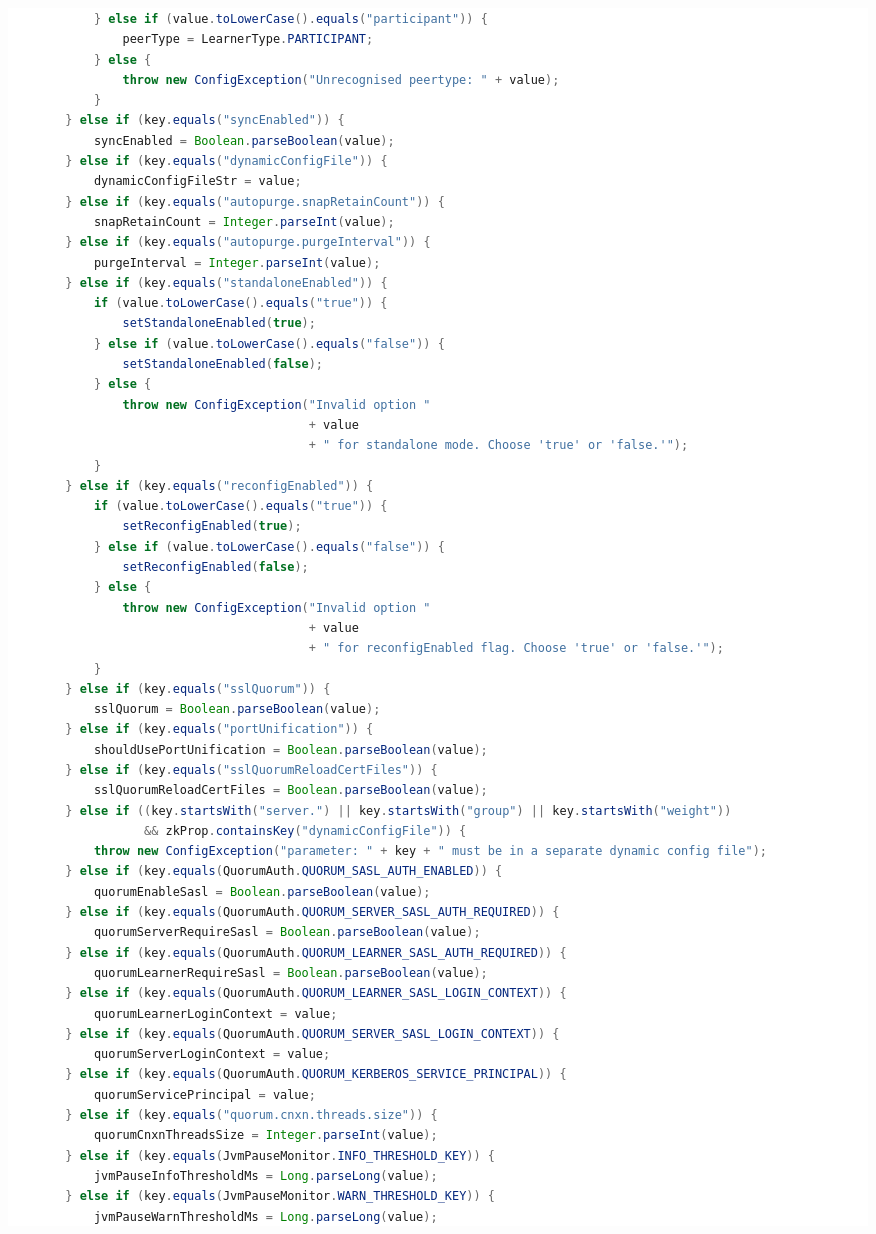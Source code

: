 ```java 
            } else if (value.toLowerCase().equals("participant")) {
                peerType = LearnerType.PARTICIPANT;
            } else {
                throw new ConfigException("Unrecognised peertype: " + value);
            }
        } else if (key.equals("syncEnabled")) {
            syncEnabled = Boolean.parseBoolean(value);
        } else if (key.equals("dynamicConfigFile")) {
            dynamicConfigFileStr = value;
        } else if (key.equals("autopurge.snapRetainCount")) {
            snapRetainCount = Integer.parseInt(value);
        } else if (key.equals("autopurge.purgeInterval")) {
            purgeInterval = Integer.parseInt(value);
        } else if (key.equals("standaloneEnabled")) {
            if (value.toLowerCase().equals("true")) {
                setStandaloneEnabled(true);
            } else if (value.toLowerCase().equals("false")) {
                setStandaloneEnabled(false);
            } else {
                throw new ConfigException("Invalid option "
                                          + value
                                          + " for standalone mode. Choose 'true' or 'false.'");
            }
        } else if (key.equals("reconfigEnabled")) {
            if (value.toLowerCase().equals("true")) {
                setReconfigEnabled(true);
            } else if (value.toLowerCase().equals("false")) {
                setReconfigEnabled(false);
            } else {
                throw new ConfigException("Invalid option "
                                          + value
                                          + " for reconfigEnabled flag. Choose 'true' or 'false.'");
            }
        } else if (key.equals("sslQuorum")) {
            sslQuorum = Boolean.parseBoolean(value);
        } else if (key.equals("portUnification")) {
            shouldUsePortUnification = Boolean.parseBoolean(value);
        } else if (key.equals("sslQuorumReloadCertFiles")) {
            sslQuorumReloadCertFiles = Boolean.parseBoolean(value);
        } else if ((key.startsWith("server.") || key.startsWith("group") || key.startsWith("weight"))
                   && zkProp.containsKey("dynamicConfigFile")) {
            throw new ConfigException("parameter: " + key + " must be in a separate dynamic config file");
        } else if (key.equals(QuorumAuth.QUORUM_SASL_AUTH_ENABLED)) {
            quorumEnableSasl = Boolean.parseBoolean(value);
        } else if (key.equals(QuorumAuth.QUORUM_SERVER_SASL_AUTH_REQUIRED)) {
            quorumServerRequireSasl = Boolean.parseBoolean(value);
        } else if (key.equals(QuorumAuth.QUORUM_LEARNER_SASL_AUTH_REQUIRED)) {
            quorumLearnerRequireSasl = Boolean.parseBoolean(value);
        } else if (key.equals(QuorumAuth.QUORUM_LEARNER_SASL_LOGIN_CONTEXT)) {
            quorumLearnerLoginContext = value;
        } else if (key.equals(QuorumAuth.QUORUM_SERVER_SASL_LOGIN_CONTEXT)) {
            quorumServerLoginContext = value;
        } else if (key.equals(QuorumAuth.QUORUM_KERBEROS_SERVICE_PRINCIPAL)) {
            quorumServicePrincipal = value;
        } else if (key.equals("quorum.cnxn.threads.size")) {
            quorumCnxnThreadsSize = Integer.parseInt(value);
        } else if (key.equals(JvmPauseMonitor.INFO_THRESHOLD_KEY)) {
            jvmPauseInfoThresholdMs = Long.parseLong(value);
        } else if (key.equals(JvmPauseMonitor.WARN_THRESHOLD_KEY)) {
            jvmPauseWarnThresholdMs = Long.parseLong(value);
```